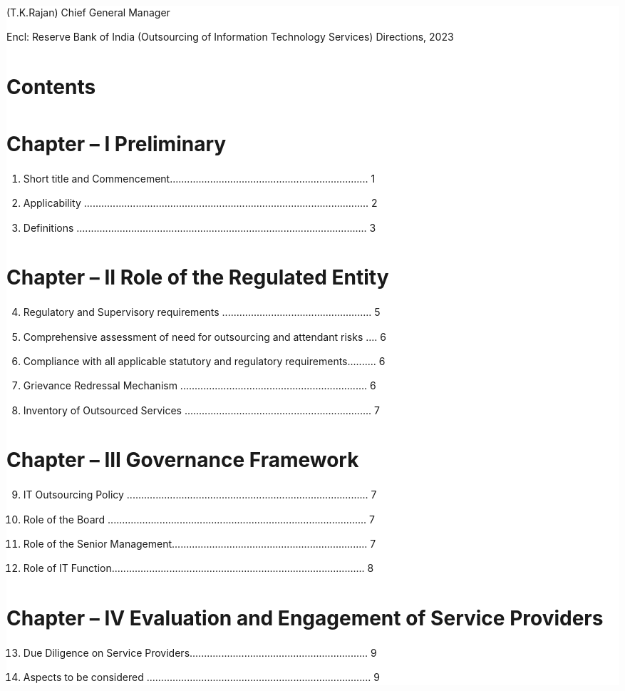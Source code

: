 (T.K.Rajan)
Chief General Manager

Encl: Reserve Bank of India (Outsourcing of Information Technology Services) Directions, 2023
# Contents

# Chapter – I Preliminary

1. Short title and Commencement..................................................................... 1

2. Applicability ................................................................................................... 2

3. Definitions ..................................................................................................... 3

# Chapter – II Role of the Regulated Entity

4. Regulatory and Supervisory requirements .................................................... 5

5. Comprehensive assessment of need for outsourcing and attendant risks .... 6

6. Compliance with all applicable statutory and regulatory requirements.......... 6

7. Grievance Redressal Mechanism ................................................................. 6

8. Inventory of Outsourced Services ................................................................. 7

# Chapter – III Governance Framework

9. IT Outsourcing Policy .................................................................................... 7

10. Role of the Board .......................................................................................... 7

11. Role of the Senior Management.................................................................... 7

12. Role of IT Function........................................................................................ 8

# Chapter – IV Evaluation and Engagement of Service Providers

13. Due Diligence on Service Providers.............................................................. 9

14. Aspects to be considered .............................................................................. 9
